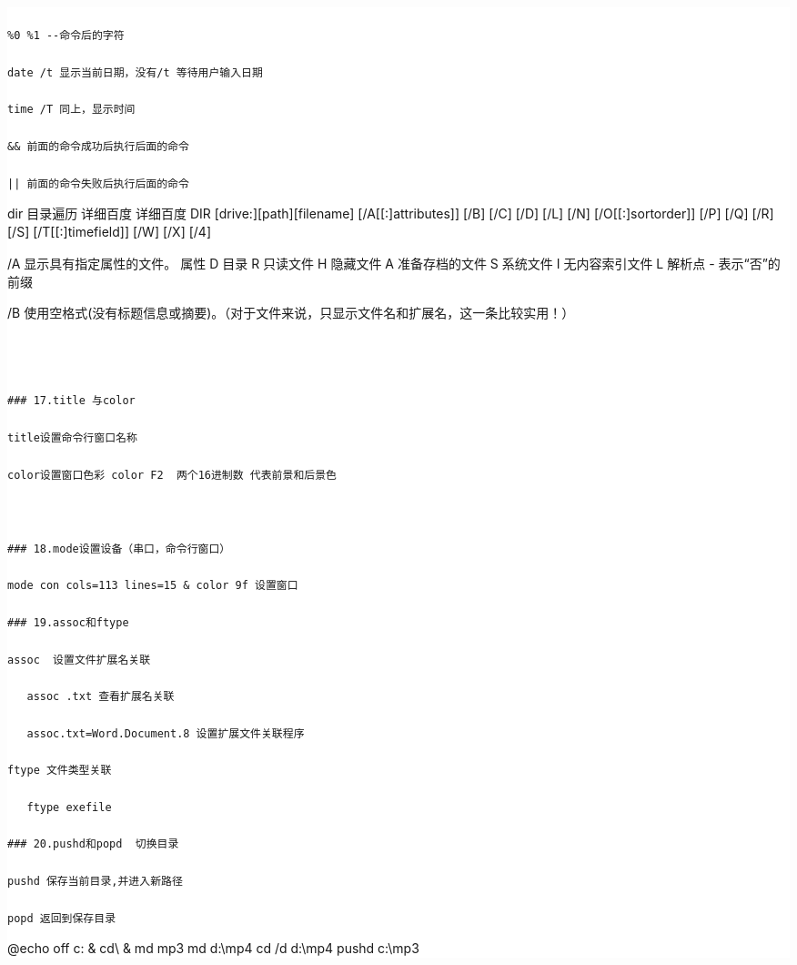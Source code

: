 ```

%0 %1 --命令后的字符

date /t 显示当前日期，没有/t 等待用户输入日期

time /T 同上，显示时间

&& 前面的命令成功后执行后面的命令

|| 前面的命令失败后执行后面的命令

```
dir 目录遍历 详细百度
详细百度
DIR [drive:][path][filename] [/A[[:]attributes]] [/B] [/C] [/D] [/L] [/N]
  [/O[[:]sortorder]] [/P] [/Q] [/R] [/S] [/T[[:]timefield]] [/W] [/X] [/4]
  
/A          显示具有指定属性的文件。
  属性      D  目录               R  只读文件
           H  隐藏文件            A  准备存档的文件
           S  系统文件            I  无内容索引文件
           L  解析点             -  表示“否”的前缀

/B          使用空格式(没有标题信息或摘要)。（对于文件来说，只显示文件名和扩展名，这一条比较实用！）
```

  

### 17.title 与color

title设置命令行窗口名称

color设置窗口色彩 color F2  两个16进制数 代表前景和后景色



### 18.mode设置设备（串口，命令行窗口）

mode con cols=113 lines=15 & color 9f 设置窗口

### 19.assoc和ftype

assoc  设置文件扩展名关联

   assoc .txt 查看扩展名关联

   assoc.txt=Word.Document.8 设置扩展文件关联程序

ftype 文件类型关联

   ftype exefile

### 20.pushd和popd  切换目录

pushd 保存当前目录,并进入新路径

popd 返回到保存目录

```
@echo off
c: & cd\ & md mp3
md d:\mp4
cd /d d:\mp4
pushd c:\mp3